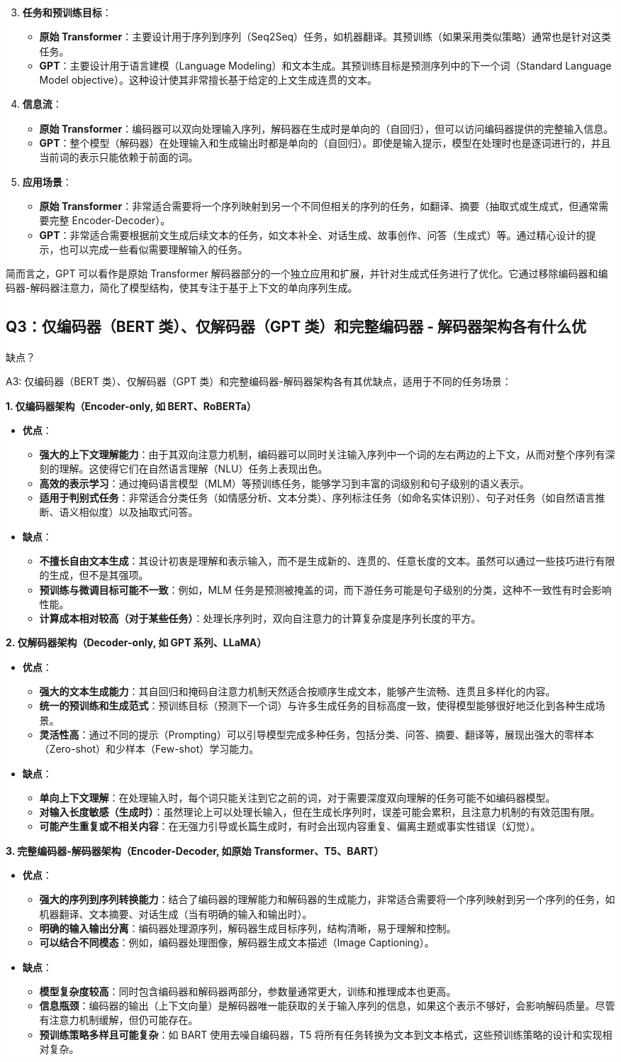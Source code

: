 3.  **任务和预训练目标**：
    *   **原始 Transformer**：主要设计用于序列到序列（Seq2Seq）任务，如机器翻译。其预训练（如果采用类似策略）通常也是针对这类任务。
    *   **GPT**：主要设计用于语言建模（Language Modeling）和文本生成。其预训练目标是预测序列中的下一个词（Standard Language Model objective）。这种设计使其非常擅长基于给定的上文生成连贯的文本。

4.  **信息流**：
    *   **原始 Transformer**：编码器可以双向处理输入序列，解码器在生成时是单向的（自回归），但可以访问编码器提供的完整输入信息。
    *   **GPT**：整个模型（解码器）在处理输入和生成输出时都是单向的（自回归）。即使是输入提示，模型在处理时也是逐词进行的，并且当前词的表示只能依赖于前面的词。

5.  **应用场景**：
    *   **原始 Transformer**：非常适合需要将一个序列映射到另一个不同但相关的序列的任务，如翻译、摘要（抽取式或生成式，但通常需要完整 Encoder-Decoder）。
    *   **GPT**：非常适合需要根据前文生成后续文本的任务，如文本补全、对话生成、故事创作、问答（生成式）等。通过精心设计的提示，也可以完成一些看似需要理解输入的任务。

简而言之，GPT 可以看作是原始 Transformer 解码器部分的一个独立应用和扩展，并针对生成式任务进行了优化。它通过移除编码器和编码器-解码器注意力，简化了模型结构，使其专注于基于上下文的单向序列生成。
## Q3：仅编码器（BERT 类）、仅解码器（GPT 类）和完整编码器 - 解码器架构各有什么优
缺点？

A3: 仅编码器（BERT 类）、仅解码器（GPT 类）和完整编码器-解码器架构各有其优缺点，适用于不同的任务场景：

**1. 仅编码器架构（Encoder-only, 如 BERT、RoBERTa）**

*   **优点**：
    *   **强大的上下文理解能力**：由于其双向注意力机制，编码器可以同时关注输入序列中一个词的左右两边的上下文，从而对整个序列有深刻的理解。这使得它们在自然语言理解（NLU）任务上表现出色。
    *   **高效的表示学习**：通过掩码语言模型（MLM）等预训练任务，能够学习到丰富的词级别和句子级别的语义表示。
    *   **适用于判别式任务**：非常适合分类任务（如情感分析、文本分类）、序列标注任务（如命名实体识别）、句子对任务（如自然语言推断、语义相似度）以及抽取式问答。

*   **缺点**：
    *   **不擅长自由文本生成**：其设计初衷是理解和表示输入，而不是生成新的、连贯的、任意长度的文本。虽然可以通过一些技巧进行有限的生成，但不是其强项。
    *   **预训练与微调目标可能不一致**：例如，MLM 任务是预测被掩盖的词，而下游任务可能是句子级别的分类，这种不一致性有时会影响性能。
    *   **计算成本相对较高（对于某些任务）**：处理长序列时，双向自注意力的计算复杂度是序列长度的平方。

**2. 仅解码器架构（Decoder-only, 如 GPT 系列、LLaMA）**

*   **优点**：
    *   **强大的文本生成能力**：其自回归和掩码自注意力机制天然适合按顺序生成文本，能够产生流畅、连贯且多样化的内容。
    *   **统一的预训练和生成范式**：预训练目标（预测下一个词）与许多生成任务的目标高度一致，使得模型能够很好地泛化到各种生成场景。
    *   **灵活性高**：通过不同的提示（Prompting）可以引导模型完成多种任务，包括分类、问答、摘要、翻译等，展现出强大的零样本（Zero-shot）和少样本（Few-shot）学习能力。

*   **缺点**：
    *   **单向上下文理解**：在处理输入时，每个词只能关注到它之前的词，对于需要深度双向理解的任务可能不如编码器模型。
    *   **对输入长度敏感（生成时）**：虽然理论上可以处理长输入，但在生成长序列时，误差可能会累积，且注意力机制的有效范围有限。
    *   **可能产生重复或不相关内容**：在无强力引导或长篇生成时，有时会出现内容重复、偏离主题或事实性错误（幻觉）。

**3. 完整编码器-解码器架构（Encoder-Decoder, 如原始 Transformer、T5、BART）**

*   **优点**：
    *   **强大的序列到序列转换能力**：结合了编码器的理解能力和解码器的生成能力，非常适合需要将一个序列映射到另一个序列的任务，如机器翻译、文本摘要、对话生成（当有明确的输入和输出时）。
    *   **明确的输入输出分离**：编码器处理源序列，解码器生成目标序列，结构清晰，易于理解和控制。
    *   **可以结合不同模态**：例如，编码器处理图像，解码器生成文本描述（Image Captioning）。

*   **缺点**：
    *   **模型复杂度较高**：同时包含编码器和解码器两部分，参数量通常更大，训练和推理成本也更高。
    *   **信息瓶颈**：编码器的输出（上下文向量）是解码器唯一能获取的关于输入序列的信息，如果这个表示不够好，会影响解码质量。尽管有注意力机制缓解，但仍可能存在。
    *   **预训练策略多样且可能复杂**：如 BART 使用去噪自编码器，T5 将所有任务转换为文本到文本格式，这些预训练策略的设计和实现相对复杂。
